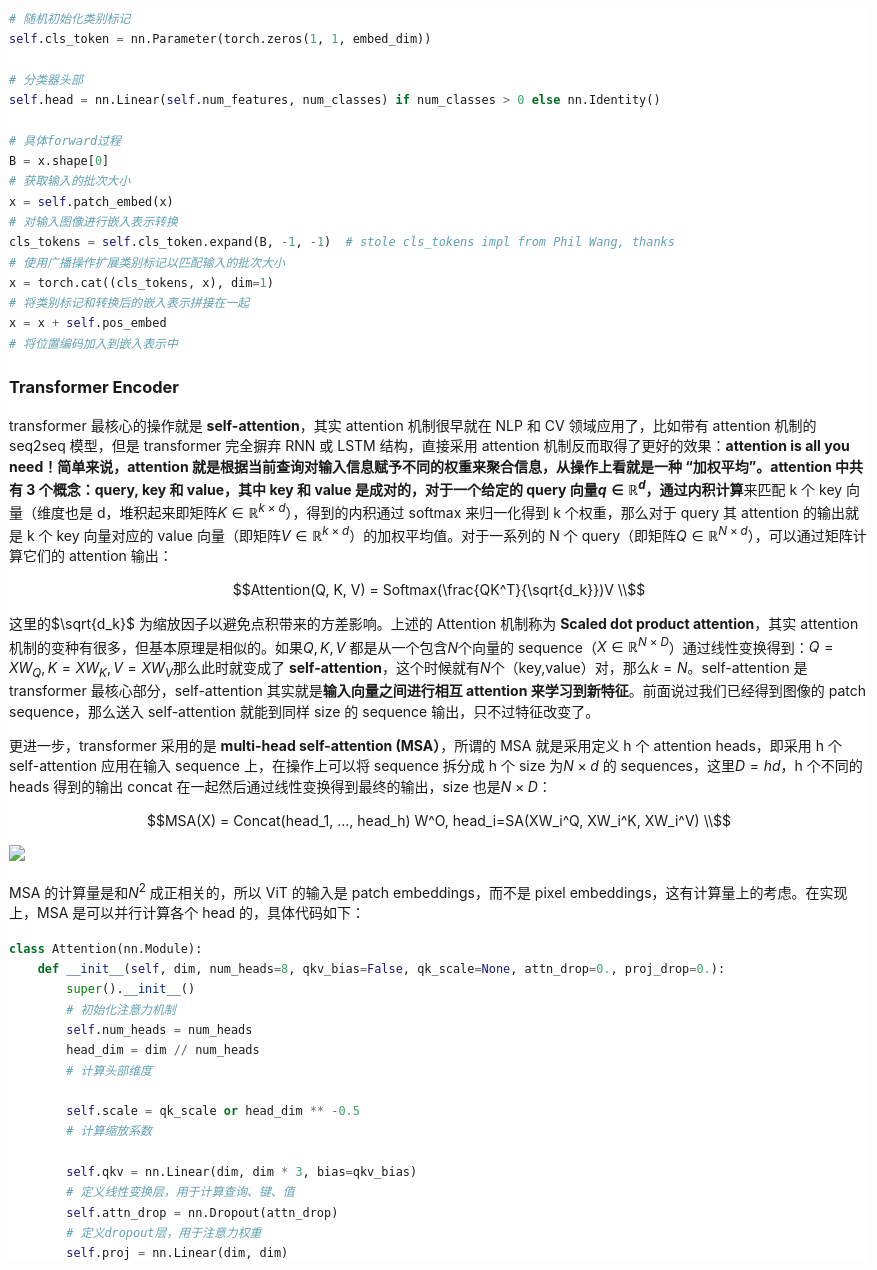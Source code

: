 ```python
# 随机初始化类别标记
self.cls_token = nn.Parameter(torch.zeros(1, 1, embed_dim))

# 分类器头部
self.head = nn.Linear(self.num_features, num_classes) if num_classes > 0 else nn.Identity()

# 具体forward过程
B = x.shape[0]
# 获取输入的批次大小
x = self.patch_embed(x)
# 对输入图像进行嵌入表示转换
cls_tokens = self.cls_token.expand(B, -1, -1)  # stole cls_tokens impl from Phil Wang, thanks
# 使用广播操作扩展类别标记以匹配输入的批次大小
x = torch.cat((cls_tokens, x), dim=1)
# 将类别标记和转换后的嵌入表示拼接在一起
x = x + self.pos_embed
# 将位置编码加入到嵌入表示中
```

### **Transformer Encoder**

transformer 最核心的操作就是 **self-attention**，其实 attention 机制很早就在 NLP 和 CV 领域应用了，比如带有 attention 机制的 seq2seq 模型，但是 transformer 完全摒弃 RNN 或 LSTM 结构，直接采用 attention 机制反而取得了更好的效果：**attention is all you need！**简单来说，attention 就是根据当前查询对输入信息赋予不同的权重来聚合信息，从操作上看就是一种 “加权平均”。**attention 中共有 3 个概念：query, key 和 value**，其中 key 和 value 是成对的，对于一个给定的 query 向量$q\in \mathbb{R}^{d}$，通过**内积计算**来匹配 k 个 key 向量（维度也是 d，堆积起来即矩阵$K\in \mathbb{R}^{k\times d}$），得到的内积通过 softmax 来归一化得到 k 个权重，那么对于 query 其 attention 的输出就是 k 个 key 向量对应的 value 向量（即矩阵$V\in \mathbb{R}^{k\times d}$）的加权平均值。对于一系列的 N 个 query（即矩阵$Q\in \mathbb{R}^{N\times d}$），可以通过矩阵计算它们的 attention 输出：

$$Attention(Q, K, V) = Softmax(\frac{QK^T}{\sqrt{d_k}})V \\$$

这里的$\sqrt{d_k}$ 为缩放因子以避免点积带来的方差影响。上述的 Attention 机制称为 **Scaled dot product attention**，其实 attention 机制的变种有很多，但基本原理是相似的。如果$Q,K,V$ 都是从一个包含$N$个向量的 sequence（$X\in \mathbb{R}^{N\times D}$）通过线性变换得到：$Q=XW_Q,K=XW_K,V=XW_V$那么此时就变成了 **self-attention**，这个时候就有$N$个（key,value）对，那么$k=N$。self-attention 是 transformer 最核心部分，self-attention 其实就是**输入向量之间进行相互 attention 来学习到新特征**。前面说过我们已经得到图像的 patch sequence，那么送入 self-attention 就能到同样 size 的 sequence 输出，只不过特征改变了。

更进一步，transformer 采用的是 **multi-head self-attention (MSA）**，所谓的 MSA 就是采用定义 h 个 attention heads，即采用 h 个 self-attention 应用在输入 sequence 上，在操作上可以将 sequence 拆分成 h 个 size 为$N\times d$ 的 sequences，这里$D=hd$，h 个不同的 heads 得到的输出 concat 在一起然后通过线性变换得到最终的输出，size 也是$N\times D$：

$$MSA(X) = Concat(head_1, ..., head_h) W^O, head_i=SA(XW_i^Q, XW_i^K, XW_i^V) \\$$

![](https://pic1.zhimg.com/v2-dd2b11273d3974c81d63e418bbdadbf8_r.jpg)

MSA 的计算量是和$N^2$ 成正相关的，所以 ViT 的输入是 patch embeddings，而不是 pixel embeddings，这有计算量上的考虑。在实现上，MSA 是可以并行计算各个 head 的，具体代码如下：

```python
class Attention(nn.Module):
    def __init__(self, dim, num_heads=8, qkv_bias=False, qk_scale=None, attn_drop=0., proj_drop=0.):
        super().__init__()
        # 初始化注意力机制
        self.num_heads = num_heads
        head_dim = dim // num_heads
        # 计算头部维度
        
        self.scale = qk_scale or head_dim ** -0.5
        # 计算缩放系数
        
        self.qkv = nn.Linear(dim, dim * 3, bias=qkv_bias)
        # 定义线性变换层，用于计算查询、键、值
        self.attn_drop = nn.Dropout(attn_drop)
        # 定义dropout层，用于注意力权重
        self.proj = nn.Linear(dim, dim)
```